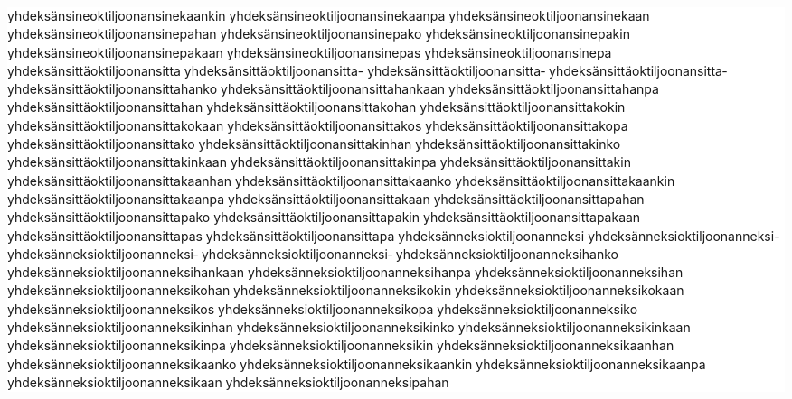 yhdeksänsineoktiljoonansinekaankin
yhdeksänsineoktiljoonansinekaanpa
yhdeksänsineoktiljoonansinekaan
yhdeksänsineoktiljoonansinepahan
yhdeksänsineoktiljoonansinepako
yhdeksänsineoktiljoonansinepakin
yhdeksänsineoktiljoonansinepakaan
yhdeksänsineoktiljoonansinepas
yhdeksänsineoktiljoonansinepa
yhdeksänsittäoktiljoonansitta
yhdeksänsittäoktiljoonansitta-
yhdeksänsittäoktiljoonansitta‐
yhdeksänsittäoktiljoonansitta‑
yhdeksänsittäoktiljoonansittahanko
yhdeksänsittäoktiljoonansittahankaan
yhdeksänsittäoktiljoonansittahanpa
yhdeksänsittäoktiljoonansittahan
yhdeksänsittäoktiljoonansittakohan
yhdeksänsittäoktiljoonansittakokin
yhdeksänsittäoktiljoonansittakokaan
yhdeksänsittäoktiljoonansittakos
yhdeksänsittäoktiljoonansittakopa
yhdeksänsittäoktiljoonansittako
yhdeksänsittäoktiljoonansittakinhan
yhdeksänsittäoktiljoonansittakinko
yhdeksänsittäoktiljoonansittakinkaan
yhdeksänsittäoktiljoonansittakinpa
yhdeksänsittäoktiljoonansittakin
yhdeksänsittäoktiljoonansittakaanhan
yhdeksänsittäoktiljoonansittakaanko
yhdeksänsittäoktiljoonansittakaankin
yhdeksänsittäoktiljoonansittakaanpa
yhdeksänsittäoktiljoonansittakaan
yhdeksänsittäoktiljoonansittapahan
yhdeksänsittäoktiljoonansittapako
yhdeksänsittäoktiljoonansittapakin
yhdeksänsittäoktiljoonansittapakaan
yhdeksänsittäoktiljoonansittapas
yhdeksänsittäoktiljoonansittapa
yhdeksänneksioktiljoonanneksi
yhdeksänneksioktiljoonanneksi-
yhdeksänneksioktiljoonanneksi‐
yhdeksänneksioktiljoonanneksi‑
yhdeksänneksioktiljoonanneksihanko
yhdeksänneksioktiljoonanneksihankaan
yhdeksänneksioktiljoonanneksihanpa
yhdeksänneksioktiljoonanneksihan
yhdeksänneksioktiljoonanneksikohan
yhdeksänneksioktiljoonanneksikokin
yhdeksänneksioktiljoonanneksikokaan
yhdeksänneksioktiljoonanneksikos
yhdeksänneksioktiljoonanneksikopa
yhdeksänneksioktiljoonanneksiko
yhdeksänneksioktiljoonanneksikinhan
yhdeksänneksioktiljoonanneksikinko
yhdeksänneksioktiljoonanneksikinkaan
yhdeksänneksioktiljoonanneksikinpa
yhdeksänneksioktiljoonanneksikin
yhdeksänneksioktiljoonanneksikaanhan
yhdeksänneksioktiljoonanneksikaanko
yhdeksänneksioktiljoonanneksikaankin
yhdeksänneksioktiljoonanneksikaanpa
yhdeksänneksioktiljoonanneksikaan
yhdeksänneksioktiljoonanneksipahan